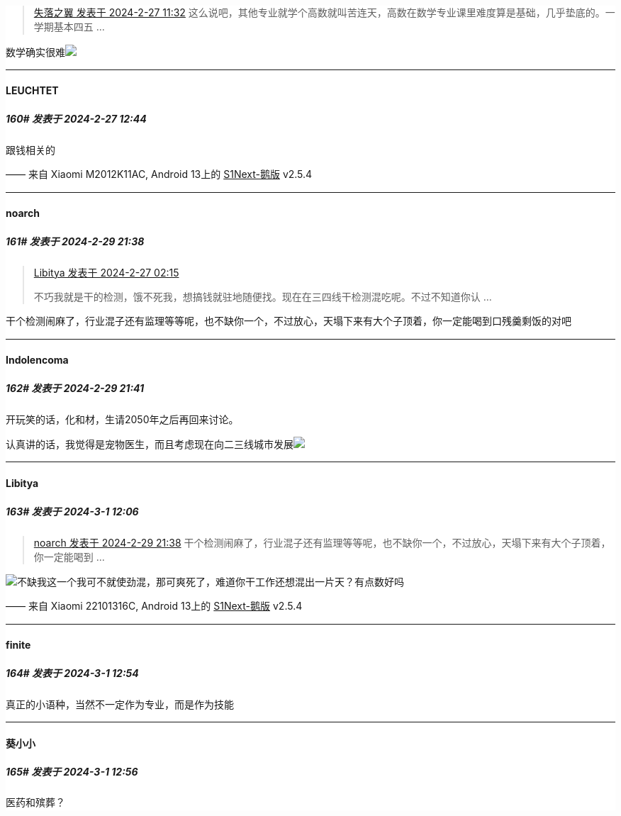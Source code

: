 <blockquote><a href="httphttps://bbs.saraba1st.com/2b/forum.php?mod=redirect&amp;goto=findpost&amp;pid=64079647&amp;ptid=2173098" target="_blank">失落之翼 发表于 2024-2-27 11:32</a>
这么说吧，其他专业就学个高数就叫苦连天，高数在数学专业课里难度算是基础，几乎垫底的。一学期基本四五 ...</blockquote>
数学确实很难<img src="https://static.saraba1st.com/image/smiley/face2017/068.png" referrerpolicy="no-referrer">


*****

####  LEUCHTET  
##### 160#       发表于 2024-2-27 12:44

跟钱相关的

—— 来自 Xiaomi M2012K11AC, Android 13上的 [S1Next-鹅版](https://github.com/ykrank/S1-Next/releases) v2.5.4


*****

####  noarch  
##### 161#       发表于 2024-2-29 21:38

<blockquote><a href="httphttps://bbs.saraba1st.com/2b/forum.php?mod=redirect&amp;goto=findpost&amp;pid=64077127&amp;ptid=2173098" target="_blank">Libitya 发表于 2024-2-27 02:15</a>

不巧我就是干的检测，饿不死我，想搞钱就驻地随便找。现在在三四线干检测混吃呢。不过不知道你认 ...</blockquote>
干个检测闹麻了，行业混子还有监理等等呢，也不缺你一个，不过放心，天塌下来有大个子顶着，你一定能喝到口残羹剩饭的对吧


*****

####  Indolencoma  
##### 162#       发表于 2024-2-29 21:41

开玩笑的话，化和材，生请2050年之后再回来讨论。

认真讲的话，我觉得是宠物医生，而且考虑现在向二三线城市发展<img src="https://static.saraba1st.com/image/smiley/face2017/037.png" referrerpolicy="no-referrer">


*****

####  Libitya  
##### 163#       发表于 2024-3-1 12:06

<blockquote><a href="httphttps://bbs.saraba1st.com/2b/forum.php?mod=redirect&amp;goto=findpost&amp;pid=64108948&amp;ptid=2173098" target="_blank">noarch 发表于 2024-2-29 21:38</a>
干个检测闹麻了，行业混子还有监理等等呢，也不缺你一个，不过放心，天塌下来有大个子顶着，你一定能喝到 ...</blockquote>
<img src="https://static.saraba1st.com/image/smiley/face2017/049.png" referrerpolicy="no-referrer">不缺我这一个我可不就使劲混，那可爽死了，难道你干工作还想混出一片天？有点数好吗

—— 来自 Xiaomi 22101316C, Android 13上的 [S1Next-鹅版](https://github.com/ykrank/S1-Next/releases) v2.5.4


*****

####  finite  
##### 164#       发表于 2024-3-1 12:54

真正的小语种，当然不一定作为专业，而是作为技能


*****

####  葵小小  
##### 165#       发表于 2024-3-1 12:56

医药和殡葬？

